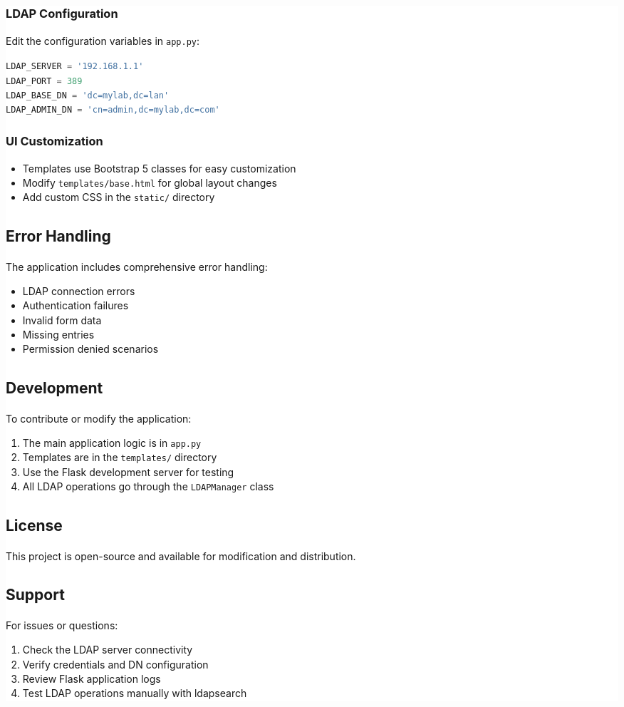 ### LDAP Configuration
Edit the configuration variables in `app.py`:

```python
LDAP_SERVER = '192.168.1.1'
LDAP_PORT = 389
LDAP_BASE_DN = 'dc=mylab,dc=lan'
LDAP_ADMIN_DN = 'cn=admin,dc=mylab,dc=com'
```

### UI Customization
- Templates use Bootstrap 5 classes for easy customization
- Modify `templates/base.html` for global layout changes
- Add custom CSS in the `static/` directory

## Error Handling

The application includes comprehensive error handling:
- LDAP connection errors
- Authentication failures
- Invalid form data
- Missing entries
- Permission denied scenarios

## Development

To contribute or modify the application:

1. The main application logic is in `app.py`
2. Templates are in the `templates/` directory
3. Use the Flask development server for testing
4. All LDAP operations go through the `LDAPManager` class

## License

This project is open-source and available for modification and distribution.

## Support

For issues or questions:
1. Check the LDAP server connectivity
2. Verify credentials and DN configuration
3. Review Flask application logs
4. Test LDAP operations manually with ldapsearch
